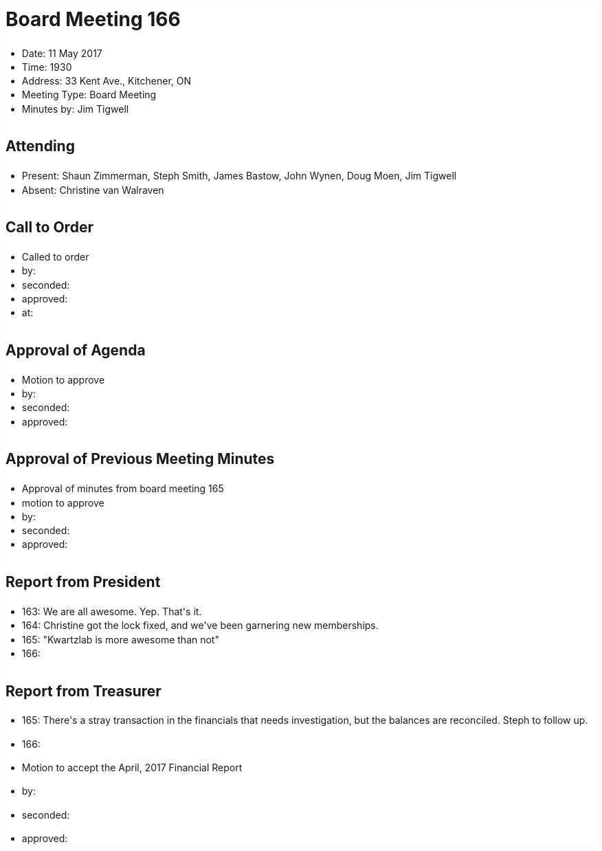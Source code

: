 # Board Meeting 166

* Date: 11 May 2017
* Time: 1930
* Address: 33 Kent Ave., Kitchener, ON
* Meeting Type: Board Meeting
* Minutes by: Jim Tigwell

## Attending
* Present: Shaun Zimmerman, Steph Smith, James Bastow, John Wynen, Doug Moen, Jim Tigwell
* Absent: Christine van Walraven

## Call to Order
* Called to order
 * by: 
 * seconded: 
 * approved: 
 * at: 

## Approval of Agenda
* Motion to approve
 * by: 
 * seconded: 
 * approved: 

## Approval of Previous Meeting Minutes
* Approval of minutes from board meeting 165
 * motion to approve
 * by: 
 * seconded: 
 * approved: 
 

## Report from President
* 163: We are all awesome. Yep. That's it.
* 164: Christine got the lock fixed, and we've been garnering new memberships. 
* 165: "Kwartzlab is more awesome than not"
* 166: 

## Report from Treasurer
* 165: There's a stray transaction in the financials that needs investigation, but the balances are reconciled. Steph to follow up. 
* 166: 

* Motion to accept the April, 2017 Financial Report
 * by: 
 * seconded: 
 * approved: 
